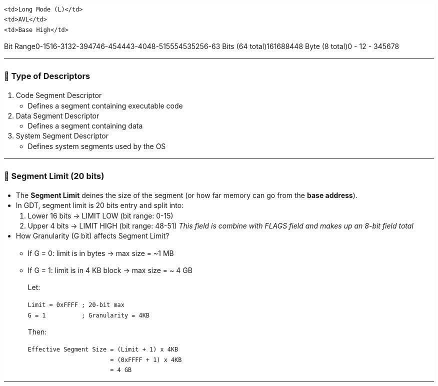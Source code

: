     <td>Long Mode (L)</td>
    <td>AVL</td>
    <td>Base High</td>
  </tr>
  <tr>
    <th>Bit Range</th><td>0-15</td><td>16-31</td><td>32-39</td><td>47</td><td>46-45</td><td>44</td><td>43-40</td><td>48-51</td><td>55</td><td>54</td><td>53</td><td>52</td><td>56-63</td>
  </tr>
  <tr>
    <th>Bits (64 total)</th><td>16</td><td>16</td><td>8</td><td colspan="4">8</td><td>4</td><td colspan="4">4</td><td>8</td>
  </tr>
  <tr>
    <th>Byte (8 total)</th><td>0 - 1</td><td>2 - 3</td><td>4</td><td colspan="4">5</td><td>6</td><td colspan="4">7</td><td>8</td>
  </tr>
</table>

---
### :large_blue_diamond: Type of Descriptors
1. Code Segment Descriptor
    - Defines a segment containing executable code
2. Data Segment Descriptor
    - Defines a segment containing data
3. System Segment Descriptor
    - Defines system segments used by the OS

---
### :large_blue_diamond: Segment Limit (20 bits)
- The **Segment Limit** deines the size of the segment (or how far memory can go from the **base address**).
- In GDT, segment limit is 20 bits entry and split into:
    1. Lower 16 bits → LIMIT LOW (bit range: 0-15)
    2. Upper 4 bits → LIMIT HIGH (bit range: 48-51) *This field is combine with FLAGS field and makes up an 8-bit field total*
- How Granularity (G bit) affects Segment Limit?
  - If G = 0: limit is in bytes → max size = ~1 MB
  - If G = 1: limit is in 4 KB block → max size = ~ 4 GB

    Let:
    ```
    Limit = 0xFFFF ; 20-bit max
    G = 1          ; Granularity = 4KB
    ```

    Then:
    ```
    Effective Segment Size = (Limit + 1) x 4KB
                           = (0xFFFF + 1) x 4KB
                           = 4 GB
    ```

---